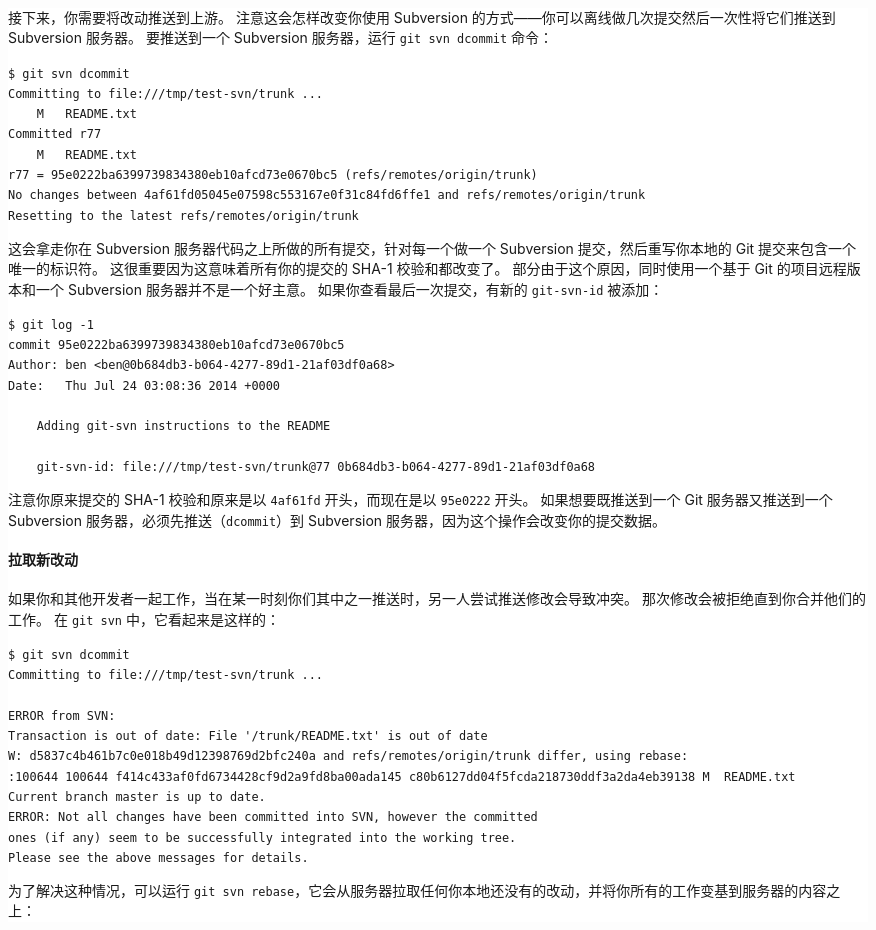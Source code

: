 接下来，你需要将改动推送到上游。 注意这会怎样改变你使用 Subversion 的方式——你可以离线做几次提交然后一次性将它们推送到 Subversion 服务器。 要推送到一个 Subversion 服务器，运行 `git svn dcommit` 命令：

```
$ git svn dcommit
Committing to file:///tmp/test-svn/trunk ...
    M	README.txt
Committed r77
    M	README.txt
r77 = 95e0222ba6399739834380eb10afcd73e0670bc5 (refs/remotes/origin/trunk)
No changes between 4af61fd05045e07598c553167e0f31c84fd6ffe1 and refs/remotes/origin/trunk
Resetting to the latest refs/remotes/origin/trunk

```

这会拿走你在 Subversion 服务器代码之上所做的所有提交，针对每一个做一个 Subversion 提交，然后重写你本地的 Git 提交来包含一个唯一的标识符。 这很重要因为这意味着所有你的提交的 SHA-1 校验和都改变了。 部分由于这个原因，同时使用一个基于 Git 的项目远程版本和一个 Subversion 服务器并不是一个好主意。 如果你查看最后一次提交，有新的 `git-svn-id` 被添加：

```
$ git log -1
commit 95e0222ba6399739834380eb10afcd73e0670bc5
Author: ben <ben@0b684db3-b064-4277-89d1-21af03df0a68>
Date:   Thu Jul 24 03:08:36 2014 +0000

    Adding git-svn instructions to the README

    git-svn-id: file:///tmp/test-svn/trunk@77 0b684db3-b064-4277-89d1-21af03df0a68

```

注意你原来提交的 SHA-1 校验和原来是以 `4af61fd` 开头，而现在是以 `95e0222` 开头。 如果想要既推送到一个 Git 服务器又推送到一个 Subversion 服务器，必须先推送（`dcommit`）到 Subversion 服务器，因为这个操作会改变你的提交数据。

#### 拉取新改动

如果你和其他开发者一起工作，当在某一时刻你们其中之一推送时，另一人尝试推送修改会导致冲突。 那次修改会被拒绝直到你合并他们的工作。 在 `git svn` 中，它看起来是这样的：

```
$ git svn dcommit
Committing to file:///tmp/test-svn/trunk ...

ERROR from SVN:
Transaction is out of date: File '/trunk/README.txt' is out of date
W: d5837c4b461b7c0e018b49d12398769d2bfc240a and refs/remotes/origin/trunk differ, using rebase:
:100644 100644 f414c433af0fd6734428cf9d2a9fd8ba00ada145 c80b6127dd04f5fcda218730ddf3a2da4eb39138 M	README.txt
Current branch master is up to date.
ERROR: Not all changes have been committed into SVN, however the committed
ones (if any) seem to be successfully integrated into the working tree.
Please see the above messages for details.

```

为了解决这种情况，可以运行 `git svn rebase`，它会从服务器拉取任何你本地还没有的改动，并将你所有的工作变基到服务器的内容之上：
